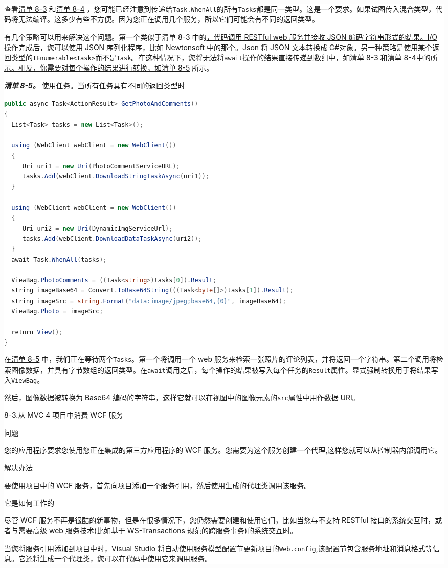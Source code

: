 查看[清单 8-3](#list3) 和[清单 8-4](#list4) ，您可能已经注意到传递给`Task.WhenAll`的所有`Tasks`都是同一类型。这是一个要求。如果试图传入混合类型，代码将无法编译。这多少有些不方便。因为您正在调用几个服务，所以它们可能会有不同的返回类型。

有几个策略可以用来解决这个问题。第一个类似于清单 8-3 中的[，代码调用 RESTful web 服务并接收 JSON 编码字符串形式的结果。I/O 操作完成后，您可以使用 JSON 序列化程序，比如 Newtonsoft 中的那个。Json 将 JSON 文本转换成 C#对象。另一种策略是使用某个返回类型的`IEnumerable<Task>`而不是`Task`。在这种情况下，您将无法将`await`操作的结果直接传递到数组中，如清单 8-3](#list3) 和清单 8-4[中的](#list4)[所示。相反，你需要对每个操作的结果进行转换，如清单 8-5](#list3) 所示。

[***清单 8-5。***](#_list5) 使用任务。当所有任务具有不同的返回类型时

```cs
public async Task<ActionResult> GetPhotoAndComments()
{
  List<Task> tasks = new List<Task>();

  using (WebClient webClient = new WebClient())
  {
     Uri uri1 = new Uri(PhotoCommentServiceURL);
     tasks.Add(webClient.DownloadStringTaskAsync(uri1));
  }

  using (WebClient webClient = new WebClient())
  {
     Uri uri2 = new Uri(DynamicImgServiceUrl);
     tasks.Add(webClient.DownloadDataTaskAsync(uri2));
  }
  await Task.WhenAll(tasks);

  ViewBag.PhotoComments = ((Task<string>)tasks[0]).Result;
  string imageBase64 = Convert.ToBase64String(((Task<byte[]>)tasks[1]).Result);
  string imageSrc = string.Format("data:image/jpeg;base64,{0}", imageBase64);
  ViewBag.Photo = imageSrc;

  return View();
}
```

在[清单 8-5](#list5) 中，我们正在等待两个`Tasks`。第一个将调用一个 web 服务来检索一张照片的评论列表，并将返回一个字符串。第二个调用将检索图像数据，并具有字节数组的返回类型。在`await`调用之后，每个操作的结果被写入每个任务的`Result`属性。显式强制转换用于将结果写入`ViewBag`。

然后，图像数据被转换为 Base64 编码的字符串，这样它就可以在视图中的图像元素的`src`属性中用作数据 URI。

8-3.从 MVC 4 项目中消费 WCF 服务

问题

您的应用程序要求您使用您正在集成的第三方应用程序的 WCF 服务。您需要为这个服务创建一个代理,这样您就可以从控制器内部调用它。

解决办法

要使用项目中的 WCF 服务，首先向项目添加一个服务引用，然后使用生成的代理类调用该服务。

它是如何工作的

尽管 WCF 服务不再是很酷的新事物，但是在很多情况下，您仍然需要创建和使用它们，比如当您与不支持 RESTful 接口的系统交互时，或者与需要高级 web 服务技术(比如基于 WS-Transactions 规范的跨服务事务)的系统交互时。

当您将服务引用添加到项目中时，Visual Studio 将自动使用服务模型配置节更新项目的`Web.config`,该配置节包含服务地址和消息格式等信息。它还将生成一个代理类，您可以在代码中使用它来调用服务。
